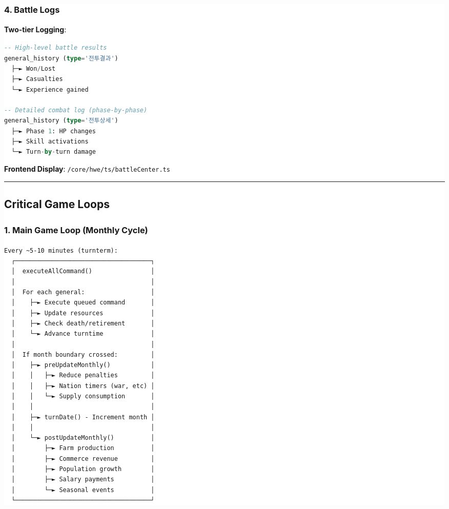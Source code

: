 ### 4. Battle Logs

**Two-tier Logging**:

```sql
-- High-level battle results
general_history (type='전투결과')
  ├─► Won/Lost
  ├─► Casualties
  └─► Experience gained

-- Detailed combat log (phase-by-phase)
general_history (type='전투상세')
  ├─► Phase 1: HP changes
  ├─► Skill activations
  └─► Turn-by-turn damage
```

**Frontend Display**: `/core/hwe/ts/battleCenter.ts`

---

## Critical Game Loops

### 1. Main Game Loop (Monthly Cycle)

```
Every ~5-10 minutes (turnterm):
  ┌─────────────────────────────────────┐
  │  executeAllCommand()                │
  │                                     │
  │  For each general:                  │
  │    ├─► Execute queued command       │
  │    ├─► Update resources             │
  │    ├─► Check death/retirement       │
  │    └─► Advance turntime             │
  │                                     │
  │  If month boundary crossed:         │
  │    ├─► preUpdateMonthly()           │
  │    │   ├─► Reduce penalties         │
  │    │   ├─► Nation timers (war, etc) │
  │    │   └─► Supply consumption       │
  │    │                                │
  │    ├─► turnDate() - Increment month │
  │    │                                │
  │    └─► postUpdateMonthly()          │
  │        ├─► Farm production          │
  │        ├─► Commerce revenue         │
  │        ├─► Population growth        │
  │        ├─► Salary payments          │
  │        └─► Seasonal events          │
  └─────────────────────────────────────┘
```
